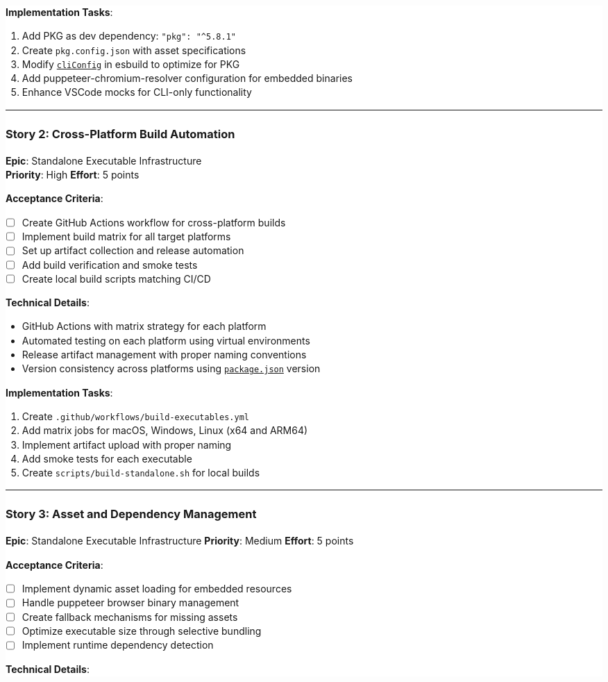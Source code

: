 **Implementation Tasks**:

1. Add PKG as dev dependency: `"pkg": "^5.8.1"`
2. Create `pkg.config.json` with asset specifications
3. Modify [`cliConfig`](src/esbuild.mjs:116) in esbuild to optimize for PKG
4. Add puppeteer-chromium-resolver configuration for embedded binaries
5. Enhance VSCode mocks for CLI-only functionality

---

### Story 2: Cross-Platform Build Automation

**Epic**: Standalone Executable Infrastructure  
**Priority**: High
**Effort**: 5 points

**Acceptance Criteria**:

- [ ] Create GitHub Actions workflow for cross-platform builds
- [ ] Implement build matrix for all target platforms
- [ ] Set up artifact collection and release automation
- [ ] Add build verification and smoke tests
- [ ] Create local build scripts matching CI/CD

**Technical Details**:

- GitHub Actions with matrix strategy for each platform
- Automated testing on each platform using virtual environments
- Release artifact management with proper naming conventions
- Version consistency across platforms using [`package.json`](src/package.json:6) version

**Implementation Tasks**:

1. Create `.github/workflows/build-executables.yml`
2. Add matrix jobs for macOS, Windows, Linux (x64 and ARM64)
3. Implement artifact upload with proper naming
4. Add smoke tests for each executable
5. Create `scripts/build-standalone.sh` for local builds

---

### Story 3: Asset and Dependency Management

**Epic**: Standalone Executable Infrastructure
**Priority**: Medium
**Effort**: 5 points

**Acceptance Criteria**:

- [ ] Implement dynamic asset loading for embedded resources
- [ ] Handle puppeteer browser binary management
- [ ] Create fallback mechanisms for missing assets
- [ ] Optimize executable size through selective bundling
- [ ] Implement runtime dependency detection

**Technical Details**:

